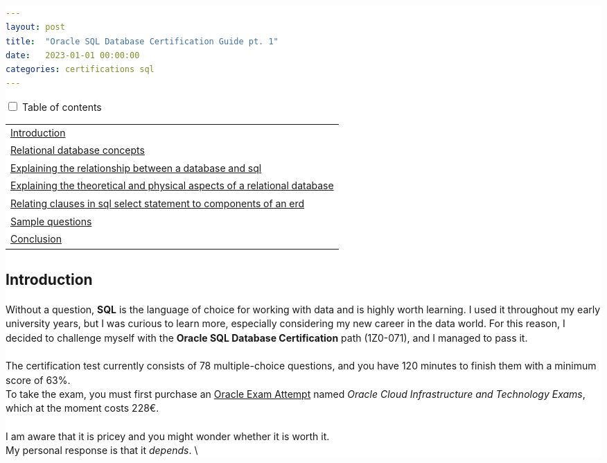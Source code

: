 ```yaml
---
layout: post
title:  "Oracle SQL Database Certification Guide pt. 1"
date:   2023-01-01 00:00:00
categories: certifications sql
---
```


<div class="wrap-collabsible">
  <input id="collapsible" class="toggle" type="checkbox">
  <label for="collapsible" class="lbl-toggle">Table of contents</label>
  <div class="collapsible-content">
    <div class="content-inner">
      <table class="table table-mini table-bordered table-hover table-condensed">
        <tbody class="collapsible-content">
        <tr>
        <td><a href="#1">Introduction</a></td>
        </tr>
        <tr>
        <td><a href="#2">Relational database concepts</a></td>
        </tr>
        <tr>
        <td><a href="#2-1">Explaining the relationship between a database and sql</a></td>
        </tr>
        <tr>
        <td><a href="#2-2">Explaining the theoretical and physical aspects of a relational database</a></td>
        </tr>
        <tr>
        <td><a href="#2-3">Relating clauses in sql select statement to components of an erd</a></td>
        </tr>
        <tr>
        <td><a href="#3">Sample questions</a></td>
        </tr>
               <tr>
        <td><a href="#4">Conclusion</a></td>
        </tr>
        </tbody>
        </table>
    </div>
  </div>
</div>

## <a id="1"></a> Introduction
Without a question, **SQL** is the language of choice for working with data and is highly worth learning. I used it throughout my early university years, but I was curious to learn more, especially considering my new career in the data world. For this reason, I decided to challenge myself with the **Oracle SQL Database Certification** path (1Z0-071), and I managed to pass it.
\
\
The certification test currently consists of 78 multiple-choice questions, and you have 120 minutes to finish them with a minimum score of 63%.
\
To take the exam, you must first purchase an [Oracle Exam Attempt](https://education.oracle.com/buy-exam) named *Oracle Cloud Infrastructure and Technology Exams*, which at the moment costs 228€.
\
\
I am aware that it is pricey and you might wonder whether it is worth it.
\
My personal response is that it *depends*.
\